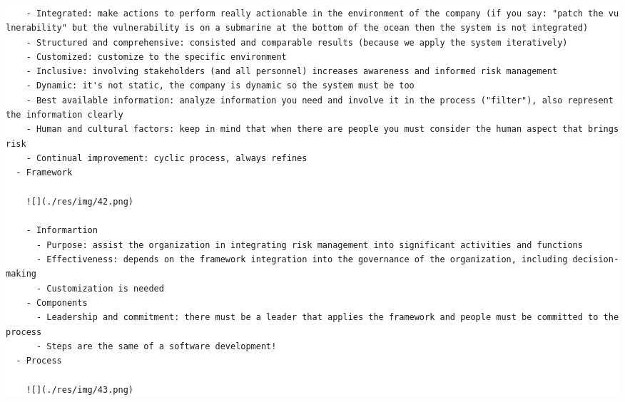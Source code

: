         - Integrated: make actions to perform really actionable in the environment of the company (if you say: "patch the vulnerability" but the vulnerability is on a submarine at the bottom of the ocean then the system is not integrated)
        - Structured and comprehensive: consisted and comparable results (because we apply the system iteratively)
        - Customized: customize to the specific environment
        - Inclusive: involving stakeholders (and all personnel) increases awareness and informed risk management
        - Dynamic: it's not static, the company is dynamic so the system must be too
        - Best available information: analyze information you need and involve it in the process ("filter"), also represent the information clearly
        - Human and cultural factors: keep in mind that when there are people you must consider the human aspect that brings risk
        - Continual improvement: cyclic process, always refines
      - Framework

        ![](./res/img/42.png)

        - Informartion
          - Purpose: assist the organization in integrating risk management into significant activities and functions
          - Effectiveness: depends on the framework integration into the governance of the organization, including decision-making
          - Customization is needed
        - Components
          - Leadership and commitment: there must be a leader that applies the framework and people must be committed to the process
          - Steps are the same of a software development!
      - Process

        ![](./res/img/43.png)
